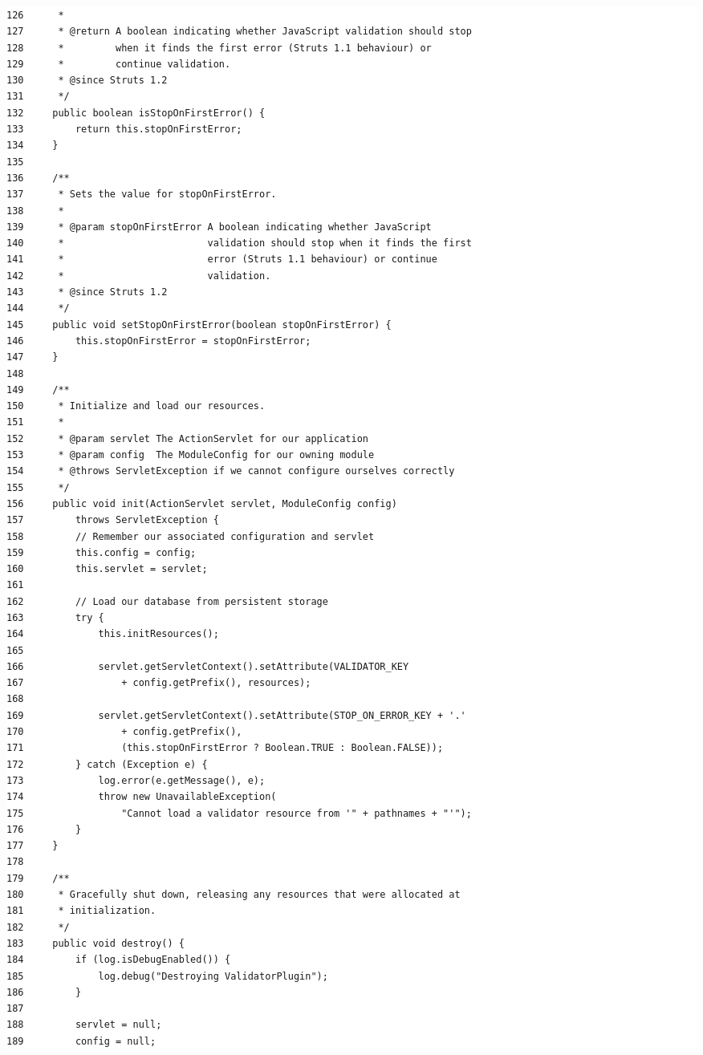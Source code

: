     126      *
    127      * @return A boolean indicating whether JavaScript validation should stop
    128      *         when it finds the first error (Struts 1.1 behaviour) or
    129      *         continue validation.
    130      * @since Struts 1.2
    131      */
    132     public boolean isStopOnFirstError() {
    133         return this.stopOnFirstError;
    134     }
    135 
    136     /**
    137      * Sets the value for stopOnFirstError.
    138      *
    139      * @param stopOnFirstError A boolean indicating whether JavaScript
    140      *                         validation should stop when it finds the first
    141      *                         error (Struts 1.1 behaviour) or continue
    142      *                         validation.
    143      * @since Struts 1.2
    144      */
    145     public void setStopOnFirstError(boolean stopOnFirstError) {
    146         this.stopOnFirstError = stopOnFirstError;
    147     }
    148 
    149     /**
    150      * Initialize and load our resources.
    151      *
    152      * @param servlet The ActionServlet for our application
    153      * @param config  The ModuleConfig for our owning module
    154      * @throws ServletException if we cannot configure ourselves correctly
    155      */
    156     public void init(ActionServlet servlet, ModuleConfig config)
    157         throws ServletException {
    158         // Remember our associated configuration and servlet
    159         this.config = config;
    160         this.servlet = servlet;
    161 
    162         // Load our database from persistent storage
    163         try {
    164             this.initResources();
    165 
    166             servlet.getServletContext().setAttribute(VALIDATOR_KEY
    167                 + config.getPrefix(), resources);
    168 
    169             servlet.getServletContext().setAttribute(STOP_ON_ERROR_KEY + '.'
    170                 + config.getPrefix(),
    171                 (this.stopOnFirstError ? Boolean.TRUE : Boolean.FALSE));
    172         } catch (Exception e) {
    173             log.error(e.getMessage(), e);
    174             throw new UnavailableException(
    175                 "Cannot load a validator resource from '" + pathnames + "'");
    176         }
    177     }
    178 
    179     /**
    180      * Gracefully shut down, releasing any resources that were allocated at
    181      * initialization.
    182      */
    183     public void destroy() {
    184         if (log.isDebugEnabled()) {
    185             log.debug("Destroying ValidatorPlugin");
    186         }
    187 
    188         servlet = null;
    189         config = null;